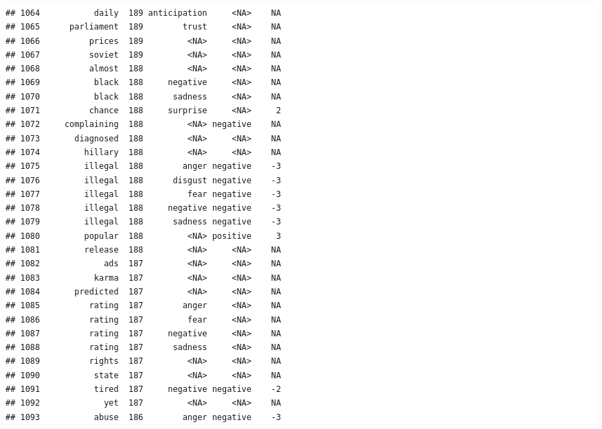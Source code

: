     ## 1064           daily  189 anticipation     <NA>    NA
    ## 1065      parliament  189        trust     <NA>    NA
    ## 1066          prices  189         <NA>     <NA>    NA
    ## 1067          soviet  189         <NA>     <NA>    NA
    ## 1068          almost  188         <NA>     <NA>    NA
    ## 1069           black  188     negative     <NA>    NA
    ## 1070           black  188      sadness     <NA>    NA
    ## 1071          chance  188     surprise     <NA>     2
    ## 1072     complaining  188         <NA> negative    NA
    ## 1073       diagnosed  188         <NA>     <NA>    NA
    ## 1074         hillary  188         <NA>     <NA>    NA
    ## 1075         illegal  188        anger negative    -3
    ## 1076         illegal  188      disgust negative    -3
    ## 1077         illegal  188         fear negative    -3
    ## 1078         illegal  188     negative negative    -3
    ## 1079         illegal  188      sadness negative    -3
    ## 1080         popular  188         <NA> positive     3
    ## 1081         release  188         <NA>     <NA>    NA
    ## 1082             ads  187         <NA>     <NA>    NA
    ## 1083           karma  187         <NA>     <NA>    NA
    ## 1084       predicted  187         <NA>     <NA>    NA
    ## 1085          rating  187        anger     <NA>    NA
    ## 1086          rating  187         fear     <NA>    NA
    ## 1087          rating  187     negative     <NA>    NA
    ## 1088          rating  187      sadness     <NA>    NA
    ## 1089          rights  187         <NA>     <NA>    NA
    ## 1090           state  187         <NA>     <NA>    NA
    ## 1091           tired  187     negative negative    -2
    ## 1092             yet  187         <NA>     <NA>    NA
    ## 1093           abuse  186        anger negative    -3